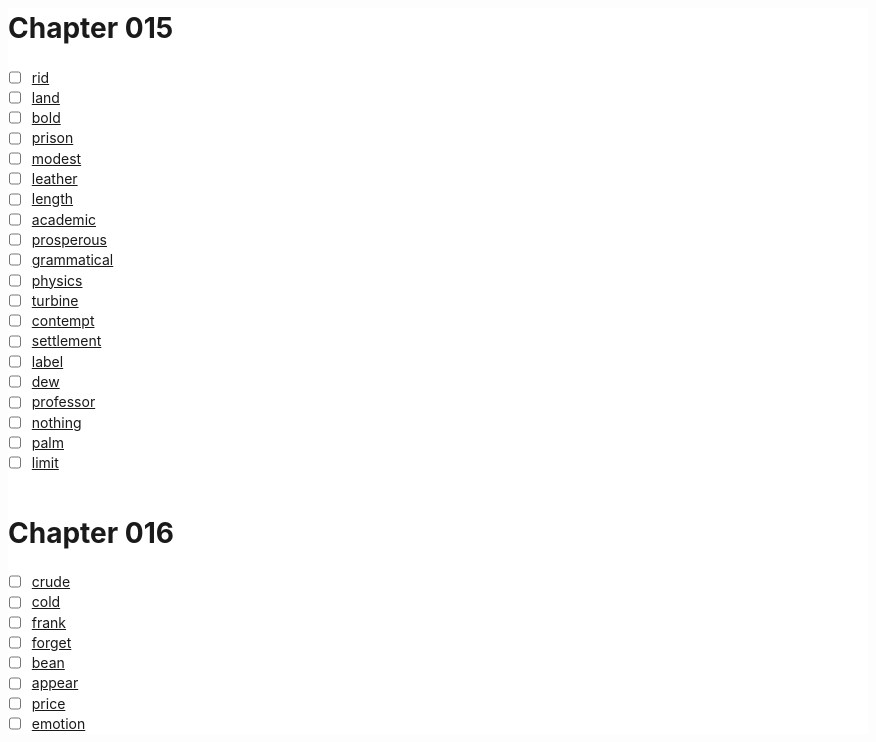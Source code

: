 
# Chapter 015

- [ ] [rid](https://github.com/Tdahuyou/yuque-public/blob/qwerty-learner-tools/dict/CET4luan_2/rid.md)
- [ ] [land](https://github.com/Tdahuyou/yuque-public/blob/qwerty-learner-tools/dict/CET4luan_2/land.md)
- [ ] [bold](https://github.com/Tdahuyou/yuque-public/blob/qwerty-learner-tools/dict/CET4luan_2/bold.md)
- [ ] [prison](https://github.com/Tdahuyou/yuque-public/blob/qwerty-learner-tools/dict/CET4luan_2/prison.md)
- [ ] [modest](https://github.com/Tdahuyou/yuque-public/blob/qwerty-learner-tools/dict/CET4luan_2/modest.md)
- [ ] [leather](https://github.com/Tdahuyou/yuque-public/blob/qwerty-learner-tools/dict/CET4luan_2/leather.md)
- [ ] [length](https://github.com/Tdahuyou/yuque-public/blob/qwerty-learner-tools/dict/CET4luan_2/length.md)
- [ ] [academic](https://github.com/Tdahuyou/yuque-public/blob/qwerty-learner-tools/dict/CET4luan_2/academic.md)
- [ ] [prosperous](https://github.com/Tdahuyou/yuque-public/blob/qwerty-learner-tools/dict/CET4luan_2/prosperous.md)
- [ ] [grammatical](https://github.com/Tdahuyou/yuque-public/blob/qwerty-learner-tools/dict/CET4luan_2/grammatical.md)
- [ ] [physics](https://github.com/Tdahuyou/yuque-public/blob/qwerty-learner-tools/dict/CET4luan_2/physics.md)
- [ ] [turbine](https://github.com/Tdahuyou/yuque-public/blob/qwerty-learner-tools/dict/CET4luan_2/turbine.md)
- [ ] [contempt](https://github.com/Tdahuyou/yuque-public/blob/qwerty-learner-tools/dict/CET4luan_2/contempt.md)
- [ ] [settlement](https://github.com/Tdahuyou/yuque-public/blob/qwerty-learner-tools/dict/CET4luan_2/settlement.md)
- [ ] [label](https://github.com/Tdahuyou/yuque-public/blob/qwerty-learner-tools/dict/CET4luan_2/label.md)
- [ ] [dew](https://github.com/Tdahuyou/yuque-public/blob/qwerty-learner-tools/dict/CET4luan_2/dew.md)
- [ ] [professor](https://github.com/Tdahuyou/yuque-public/blob/qwerty-learner-tools/dict/CET4luan_2/professor.md)
- [ ] [nothing](https://github.com/Tdahuyou/yuque-public/blob/qwerty-learner-tools/dict/CET4luan_2/nothing.md)
- [ ] [palm](https://github.com/Tdahuyou/yuque-public/blob/qwerty-learner-tools/dict/CET4luan_2/palm.md)
- [ ] [limit](https://github.com/Tdahuyou/yuque-public/blob/qwerty-learner-tools/dict/CET4luan_2/limit.md)

# Chapter 016

- [ ] [crude](https://github.com/Tdahuyou/yuque-public/blob/qwerty-learner-tools/dict/CET4luan_2/crude.md)
- [ ] [cold](https://github.com/Tdahuyou/yuque-public/blob/qwerty-learner-tools/dict/CET4luan_2/cold.md)
- [ ] [frank](https://github.com/Tdahuyou/yuque-public/blob/qwerty-learner-tools/dict/CET4luan_2/frank.md)
- [ ] [forget](https://github.com/Tdahuyou/yuque-public/blob/qwerty-learner-tools/dict/CET4luan_2/forget.md)
- [ ] [bean](https://github.com/Tdahuyou/yuque-public/blob/qwerty-learner-tools/dict/CET4luan_2/bean.md)
- [ ] [appear](https://github.com/Tdahuyou/yuque-public/blob/qwerty-learner-tools/dict/CET4luan_2/appear.md)
- [ ] [price](https://github.com/Tdahuyou/yuque-public/blob/qwerty-learner-tools/dict/CET4luan_2/price.md)
- [ ] [emotion](https://github.com/Tdahuyou/yuque-public/blob/qwerty-learner-tools/dict/CET4luan_2/emotion.md)